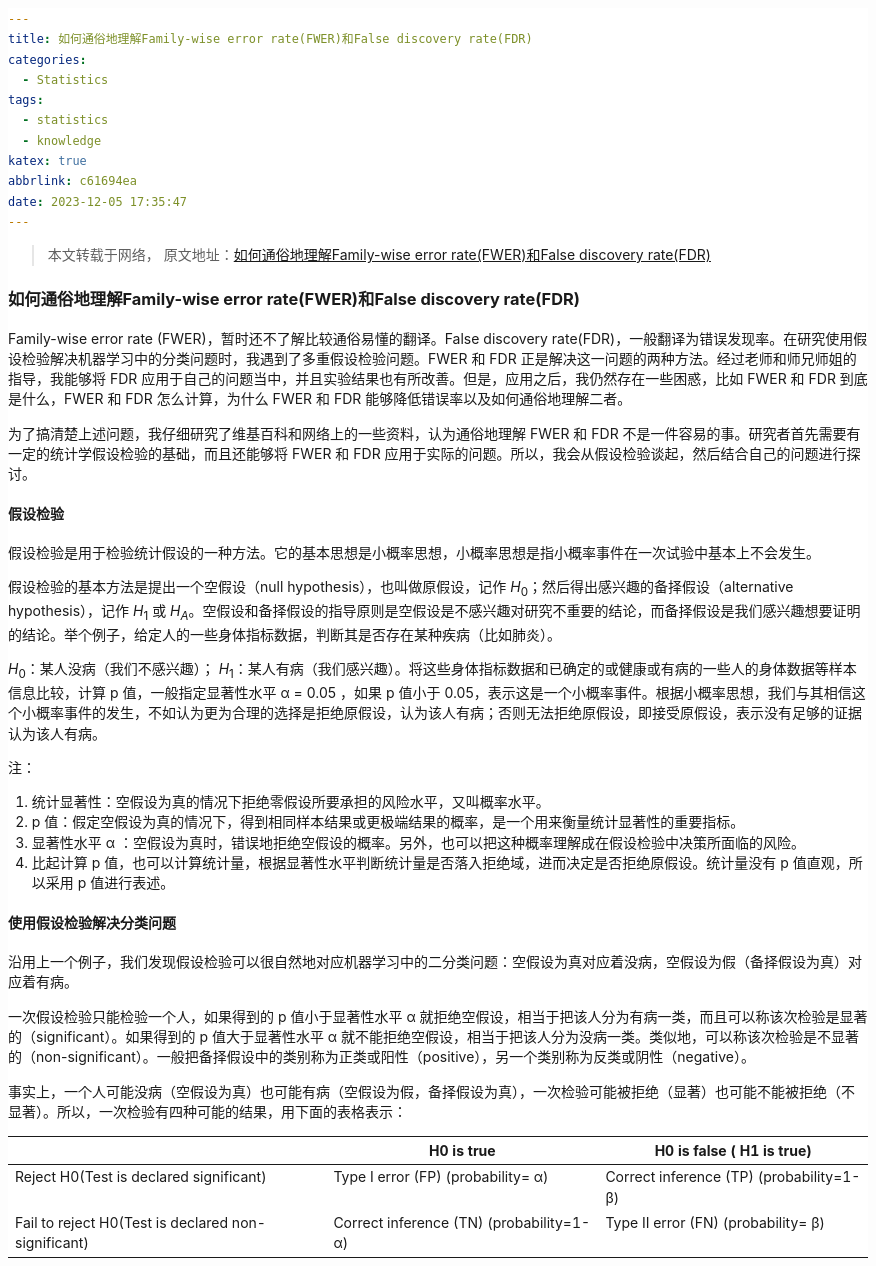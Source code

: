 ```yaml
---
title: 如何通俗地理解Family-wise error rate(FWER)和False discovery rate(FDR)
categories:
  - Statistics
tags:
  - statistics
  - knowledge
katex: true
abbrlink: c61694ea
date: 2023-12-05 17:35:47
---
```


> 本文转载于网络， 原文地址：[如何通俗地理解Family-wise error rate(FWER)和False discovery rate(FDR)](https://blog.csdn.net/shengchaohua163/article/details/86738462)

### 如何通俗地理解Family-wise error rate(FWER)和False discovery rate(FDR)

Family-wise error rate (FWER)，暂时还不了解比较通俗易懂的翻译。False discovery rate(FDR)，一般翻译为错误发现率。在研究使用假设检验解决机器学习中的分类问题时，我遇到了多重假设检验问题。FWER 和 FDR 正是解决这一问题的两种方法。经过老师和师兄师姐的指导，我能够将 FDR 应用于自己的问题当中，并且实验结果也有所改善。但是，应用之后，我仍然存在一些困惑，比如 FWER 和 FDR 到底是什么，FWER 和 FDR 怎么计算，为什么 FWER 和 FDR 能够降低错误率以及如何通俗地理解二者。

为了搞清楚上述问题，我仔细研究了维基百科和网络上的一些资料，认为通俗地理解 FWER 和 FDR 不是一件容易的事。研究者首先需要有一定的统计学假设检验的基础，而且还能够将 FWER 和 FDR 应用于实际的问题。所以，我会从假设检验谈起，然后结合自己的问题进行探讨。

#### 假设检验

假设检验是用于检验统计假设的一种方法。它的基本思想是小概率思想，小概率思想是指小概率事件在一次试验中基本上不会发生。

假设检验的基本方法是提出一个空假设（null hypothesis），也叫做原假设，记作 $H_0$​；然后得出感兴趣的备择假设（alternative hypothesis），记作 $H_1$​ 或 $H_A$​。空假设和备择假设的指导原则是空假设是不感兴趣对研究不重要的结论，而备择假设是我们感兴趣想要证明的结论。举个例子，给定人的一些身体指标数据，判断其是否存在某种疾病（比如肺炎）。

 $H_0$​：某人没病（我们不感兴趣）； $H_1$​​：某人有病（我们感兴趣）。将这些身体指标数据和已确定的或健康或有病的一些人的身体数据等样本信息比较，计算 p 值，一般指定显著性水平 α = 0.05 ，如果 p 值小于 0.05，表示这是一个小概率事件。根据小概率思想，我们与其相信这个小概率事件的发生，不如认为更为合理的选择是拒绝原假设，认为该人有病；否则无法拒绝原假设，即接受原假设，表示没有足够的证据认为该人有病。

注：  

1. 统计显著性：空假设为真的情况下拒绝零假设所要承担的风险水平，又叫概率水平。  
2. p 值：假定空假设为真的情况下，得到相同样本结果或更极端结果的概率，是一个用来衡量统计显著性的重要指标。  
3. 显著性水平 α ：空假设为真时，错误地拒绝空假设的概率。另外，也可以把这种概率理解成在假设检验中决策所面临的风险。  
4. 比起计算 p 值，也可以计算统计量，根据显著性水平判断统计量是否落入拒绝域，进而决定是否拒绝原假设。统计量没有 p 值直观，所以采用 p 值进行表述。

#### 使用假设检验解决分类问题

沿用上一个例子，我们发现假设检验可以很自然地对应机器学习中的二分类问题：空假设为真对应着没病，空假设为假（备择假设为真）对应着有病。

一次假设检验只能检验一个人，如果得到的 p 值小于显著性水平 α 就拒绝空假设，相当于把该人分为有病一类，而且可以称该次检验是显著的（significant）。如果得到的 p 值大于显著性水平 α 就不能拒绝空假设，相当于把该人分为没病一类。类似地，可以称该次检验是不显著的（non-significant）。一般把备择假设中的类别称为正类或阳性（positive），另一个类别称为反类或阴性（negative）。

事实上，一个人可能没病（空假设为真）也可能有病（空假设为假，备择假设为真），一次检验可能被拒绝（显著）也可能不能被拒绝（不显著）。所以，一次检验有四种可能的结果，用下面的表格表示：

<table><thead><tr><th></th><th> H0​​ is true</th><th> H0​​ is false ( H1​​ is true)</th></tr></thead><tbody><tr><td>Reject  H0​​(Test is declared significant)</td><td>Type I error (FP) (probability= α)</td><td>Correct inference (TP) (probability=1- β)</td></tr><tr><td>Fail to reject  H0​​(Test is declared non-significant)</td><td>Correct inference (TN) (probability=1- α)</td><td>Type II error (FN) (probability= β)</td></tr></tbody></table>
